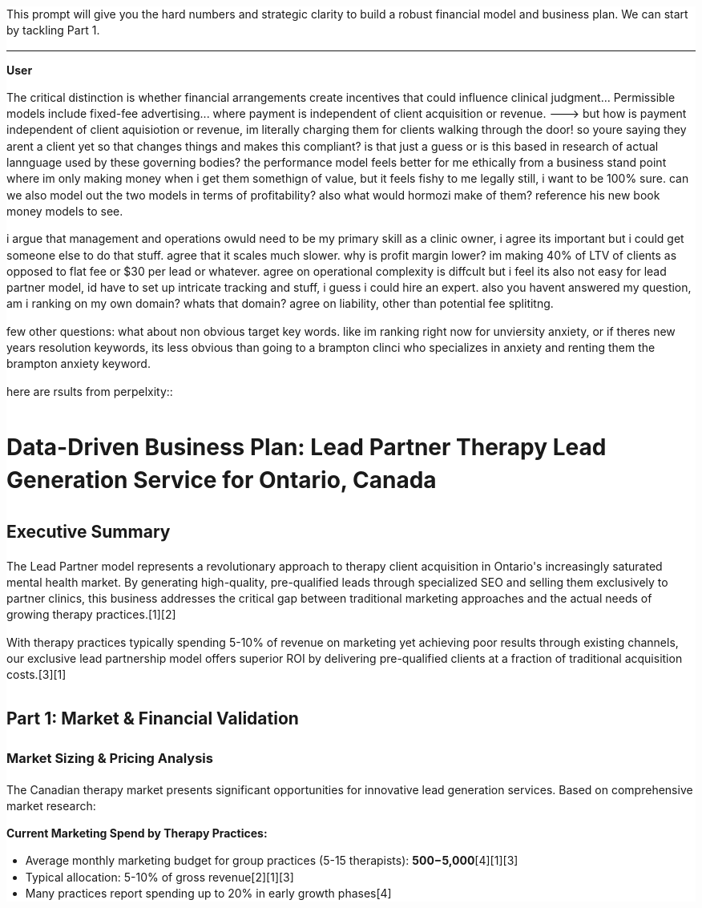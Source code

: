 This prompt will give you the hard numbers and strategic clarity to build a robust financial model and business plan. We can start by tackling Part 1.

---

**User**

The critical distinction is whether financial arrangements create incentives that could influence clinical judgment... Permissible models include fixed-fee advertising... where payment is independent of client acquisition or revenue. ---> but how is payment independent of client aquisiotion or revenue, im literally charging them for clients walking through the door! so youre saying they arent a client yet so that changes things and makes this compliant? is that just a guess or is this based in research of actual lannguage used by these governing bodies? the performance model feels better for me ethically from a business stand point where im only making money when i get them somethign of value, but it feels fishy to me legally still, i want to be 100% sure. can we also model out the two models in terms of profitability? also what would hormozi make of them? reference his new book money models to see. 

i argue that management and operations owuld need to be my primary skill as a clinic owner, i agree its important but i could get someone else to do that stuff. agree that it scales much slower. why is profit margin lower? im making 40% of LTV of clients as opposed to flat fee or $30 per lead or whatever.  agree on operational complexity is diffcult but i feel its also not easy for lead partner model, id have to set up intricate tracking and stuff, i guess i could hire an expert. also you havent answered my question, am i ranking on my own domain? whats that domain? agree on liability, other than potential fee splititng. 

few other questions: what about non obvious target key words. like im ranking right now for unviersity anxiety, or if theres new years resolution keywords, its less obvious than going to a brampton clinci who specializes in anxiety and renting them the brampton anxiety keyword. 

here are rsults from perpelxity:: 
# Data-Driven Business Plan: Lead Partner Therapy Lead Generation Service for Ontario, Canada
## Executive Summary
The Lead Partner model represents a revolutionary approach to therapy client acquisition in Ontario's increasingly saturated mental health market. By generating high-quality, pre-qualified leads through specialized SEO and selling them exclusively to partner clinics, this business addresses the critical gap between traditional marketing approaches and the actual needs of growing therapy practices.[1][2]

With therapy practices typically spending 5-10% of revenue on marketing yet achieving poor results through existing channels, our exclusive lead partnership model offers superior ROI by delivering pre-qualified clients at a fraction of traditional acquisition costs.[3][1]

## Part 1: Market & Financial Validation
### Market Sizing & Pricing Analysis
The Canadian therapy market presents significant opportunities for innovative lead generation services. Based on comprehensive market research:

**Current Marketing Spend by Therapy Practices:**
- Average monthly marketing budget for group practices (5-15 therapists): **$500-$5,000**[4][1][3]
- Typical allocation: 5-10% of gross revenue[2][1][3]
- Many practices report spending up to 20% in early growth phases[4]
